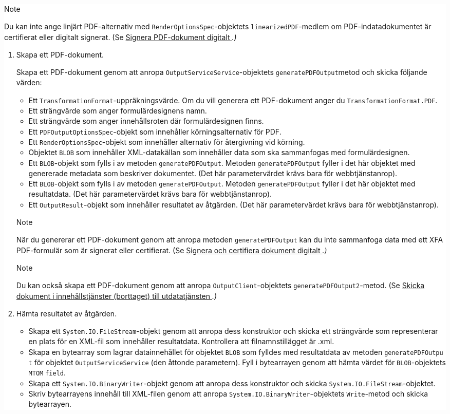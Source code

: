    >[!NOTE]
   >
   >Du kan inte ange linjärt PDF-alternativ med `RenderOptionsSpec`-objektets `linearizedPDF`-medlem om PDF-indatadokumentet är certifierat eller digitalt signerat. (Se [Signera PDF-dokument digitalt ](/help/forms/developing/digitally-signing-certifying-documents.md#digitally-signing-pdf-documents)*.)*

1. Skapa ett PDF-dokument.

   Skapa ett PDF-dokument genom att anropa `OutputServiceService`-objektets `generatePDFOutput`metod och skicka följande värden:

   * Ett `TransformationFormat`-uppräkningsvärde. Om du vill generera ett PDF-dokument anger du `TransformationFormat.PDF`.
   * Ett strängvärde som anger formulärdesignens namn.
   * Ett strängvärde som anger innehållsroten där formulärdesignen finns.
   * Ett `PDFOutputOptionsSpec`-objekt som innehåller körningsalternativ för PDF.
   * Ett `RenderOptionsSpec`-objekt som innehåller alternativ för återgivning vid körning.
   * Objektet `BLOB` som innehåller XML-datakällan som innehåller data som ska sammanfogas med formulärdesignen.
   * Ett `BLOB`-objekt som fylls i av metoden `generatePDFOutput`. Metoden `generatePDFOutput` fyller i det här objektet med genererade metadata som beskriver dokumentet. (Det här parametervärdet krävs bara för webbtjänstanrop).
   * Ett `BLOB`-objekt som fylls i av metoden `generatePDFOutput`. Metoden `generatePDFOutput` fyller i det här objektet med resultatdata. (Det här parametervärdet krävs bara för webbtjänstanrop).
   * Ett `OutputResult`-objekt som innehåller resultatet av åtgärden. (Det här parametervärdet krävs bara för webbtjänstanrop).

   >[!NOTE]
   >
   >När du genererar ett PDF-dokument genom att anropa metoden `generatePDFOutput` kan du inte sammanfoga data med ett XFA PDF-formulär som är signerat eller certifierat. (Se [Signera och certifiera dokument digitalt ](/help/forms/developing/digitally-signing-certifying-documents.md#digitally-signing-and-certifying-documents)*.)*

   >[!NOTE]
   >
   >Du kan också skapa ett PDF-dokument genom att anropa `OutputClient`-objektets `generatePDFOutput2`-metod. (Se [Skicka dokument i innehållstjänster (borttaget) till utdatatjänsten ](creating-document-output-streams.md#passing-documents-located-in-content-services-deprecated-to-the-output-service)*.)*

1. Hämta resultatet av åtgärden.

   * Skapa ett `System.IO.FileStream`-objekt genom att anropa dess konstruktor och skicka ett strängvärde som representerar en plats för en XML-fil som innehåller resultatdata. Kontrollera att filnamnstillägget är .xml.
   * Skapa en bytearray som lagrar datainnehållet för objektet `BLOB` som fylldes med resultatdata av metoden `generatePDFOutput` för objektet `OutputServiceService` (den åttonde parametern). Fyll i bytearrayen genom att hämta värdet för `BLOB`-objektets `MTOM` `field`.
   * Skapa ett `System.IO.BinaryWriter`-objekt genom att anropa dess konstruktor och skicka `System.IO.FileStream`-objektet.
   * Skriv bytearrayens innehåll till XML-filen genom att anropa `System.IO.BinaryWriter`-objektets `Write`-metod och skicka bytearrayen.
